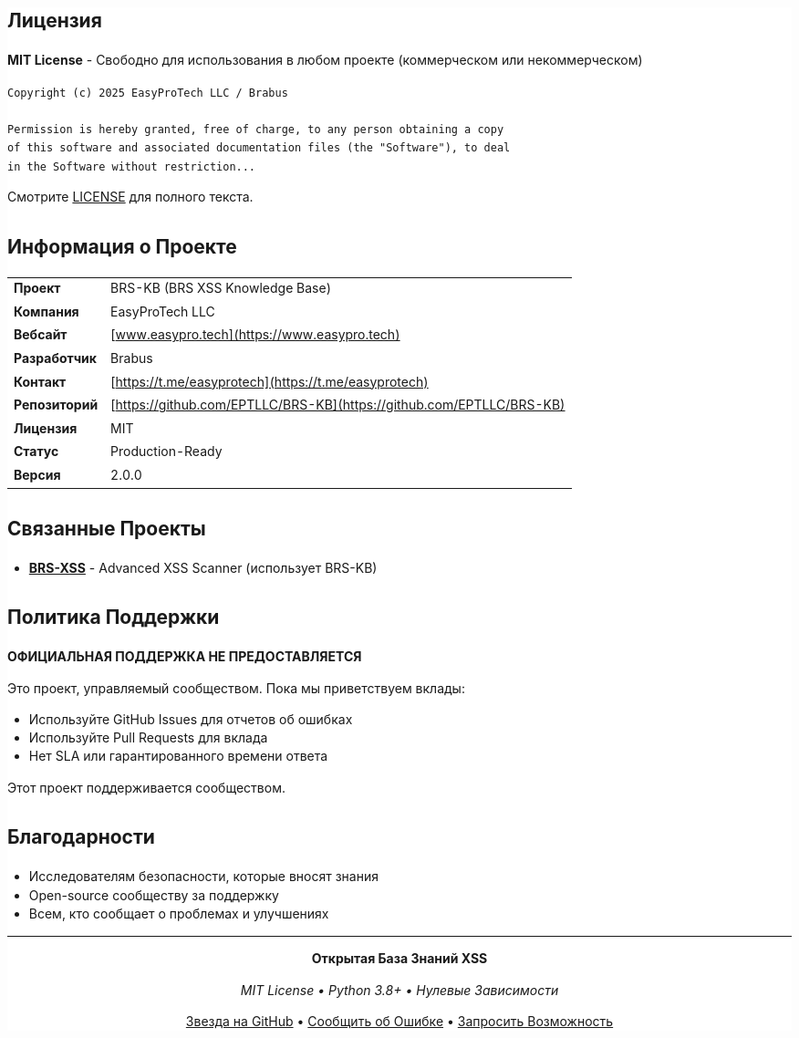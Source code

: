 ## Лицензия

**MIT License** - Свободно для использования в любом проекте (коммерческом или некоммерческом)

```
Copyright (c) 2025 EasyProTech LLC / Brabus

Permission is hereby granted, free of charge, to any person obtaining a copy
of this software and associated documentation files (the "Software"), to deal
in the Software without restriction...
```

Смотрите [LICENSE](LICENSE) для полного текста.

## Информация о Проекте

| | |
|---|---|
| **Проект** | BRS-KB (BRS XSS Knowledge Base) |
| **Компания** | EasyProTech LLC |
| **Вебсайт** | [www.easypro.tech](https://www.easypro.tech) |
| **Разработчик** | Brabus |
| **Контакт** | [https://t.me/easyprotech](https://t.me/easyprotech) |
| **Репозиторий** | [https://github.com/EPTLLC/BRS-KB](https://github.com/EPTLLC/BRS-KB) |
| **Лицензия** | MIT |
| **Статус** | Production-Ready |
| **Версия** | 2.0.0 |

## Связанные Проекты

- **[BRS-XSS](https://github.com/EPTLLC/brs-xss)** - Advanced XSS Scanner (использует BRS-KB)

## Политика Поддержки

**ОФИЦИАЛЬНАЯ ПОДДЕРЖКА НЕ ПРЕДОСТАВЛЯЕТСЯ**

Это проект, управляемый сообществом. Пока мы приветствуем вклады:
- Используйте GitHub Issues для отчетов об ошибках
- Используйте Pull Requests для вклада
- Нет SLA или гарантированного времени ответа

Этот проект поддерживается сообществом.

## Благодарности

- Исследователям безопасности, которые вносят знания
- Open-source сообществу за поддержку
- Всем, кто сообщает о проблемах и улучшениях

---

<div align="center">

**Открытая База Знаний XSS**

*MIT License • Python 3.8+ • Нулевые Зависимости*

[Звезда на GitHub](https://github.com/EPTLLC/BRS-KB) • [Сообщить об Ошибке](https://github.com/EPTLLC/BRS-KB/issues) • [Запросить Возможность](https://github.com/EPTLLC/BRS-KB/issues)

</div>
